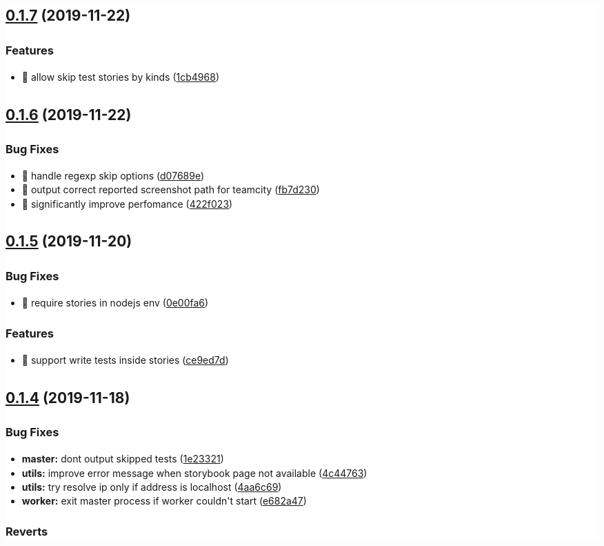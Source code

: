 ## [0.1.7](https://github.com/wKich/creevey/compare/v0.1.6...v0.1.7) (2019-11-22)

### Features

- 🎸 allow skip test stories by kinds ([1cb4968](https://github.com/wKich/creevey/commit/1cb49688616ac3060012e800428f1f67d066c2ab))

## [0.1.6](https://github.com/wKich/creevey/compare/v0.1.5...v0.1.6) (2019-11-22)

### Bug Fixes

- 🐛 handle regexp skip options ([d07689e](https://github.com/wKich/creevey/commit/d07689e428420084826391ae3438dc81d2b02922))
- 🐛 output correct reported screenshot path for teamcity ([fb7d230](https://github.com/wKich/creevey/commit/fb7d230258644c18649939dfb9dd92b5421d6ca1))
- 🐛 significantly improve perfomance ([422f023](https://github.com/wKich/creevey/commit/422f023cbb1b290ddd8e1b103856a6d2db293b52))

## [0.1.5](https://github.com/wKich/creevey/compare/v0.1.4...v0.1.5) (2019-11-20)

### Bug Fixes

- 🐛 require stories in nodejs env ([0e00fa6](https://github.com/wKich/creevey/commit/0e00fa629610960e0fab7fcea02596c4aa7ce107))

### Features

- 🎸 support write tests inside stories ([ce9ed7d](https://github.com/wKich/creevey/commit/ce9ed7d09c0312a073e0897ece8e082d17b0cb30))

## [0.1.4](https://github.com/wKich/creevey/compare/v0.1.3...v0.1.4) (2019-11-18)

### Bug Fixes

- **master:** dont output skipped tests ([1e23321](https://github.com/wKich/creevey/commit/1e233218054719f72d2d0bbf040d83b68955dca2))
- **utils:** improve error message when storybook page not available ([4c44763](https://github.com/wKich/creevey/commit/4c4476347e8aa5c90d6a84d680ee6d091d1897be))
- **utils:** try resolve ip only if address is localhost ([4aa6c69](https://github.com/wKich/creevey/commit/4aa6c693f537543ad86cebfc3e071583422a555a))
- **worker:** exit master process if worker couldn't start ([e682a47](https://github.com/wKich/creevey/commit/e682a47a9900c12941e0bb6ab72d9ef7628faa7c))

### Reverts
